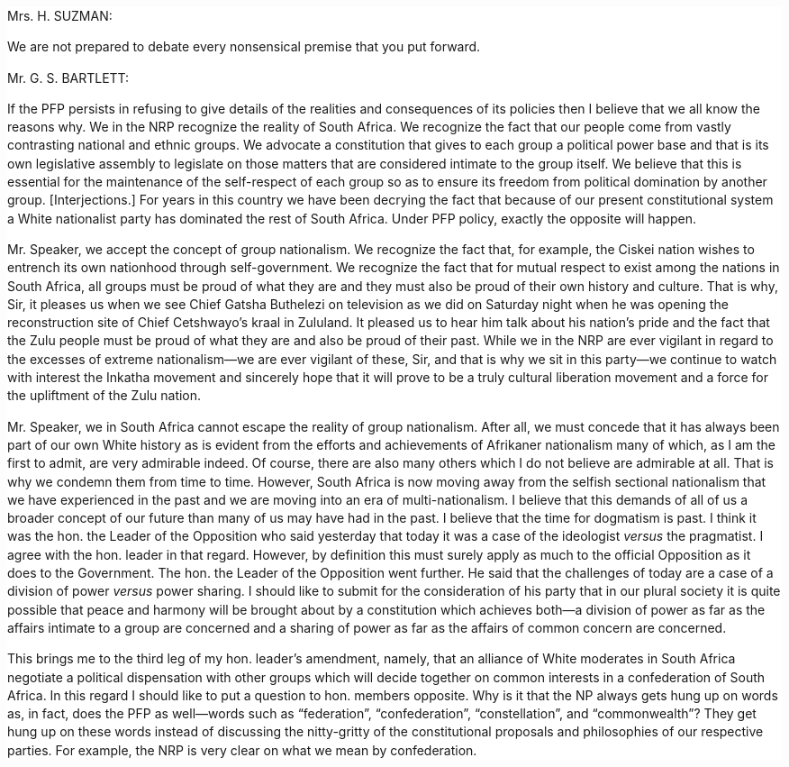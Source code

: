 </speech>

<speech by="#suzman">

<from>Mrs. <person refersTo="hansard_za">H. SUZMAN</person>:</from>

<p>We are not prepared to debate every nonsensical premise that you put forward.</p>

</speech>

<speech by="#bartlett">

<from>Mr. <person refersTo="hansard_za">G. S. BARTLETT</person>:</from>

<p>If the PFP persists in refusing to give details of the realities and consequences of its policies then I believe that we all know the reasons why. We in the NRP recognize the reality of South Africa. We recognize the fact that our people come from vastly contrasting national and ethnic groups. We advocate a constitution that gives to each group a political power base and that is its own legislative assembly to legislate on those matters that are considered intimate to the group itself. We believe that this is essential for the maintenance of the self-respect of each group so as to ensure its freedom from political domination by another group. [Interjections.] For years in this country we have been decrying the fact that because of our present constitutional system a White nationalist party has dominated the rest of South Africa. Under PFP policy, exactly the opposite will happen.</p>

<p>Mr. Speaker, we accept the concept of group nationalism. We recognize the fact that, for example, the Ciskei nation wishes to entrench its own nationhood through self-government. We recognize the fact that for mutual respect to exist among the nations in South Africa, all groups must be proud of what they are and they must also be proud of their own history and culture. That is why, Sir, it pleases us when we see Chief Gatsha Buthelezi on television as we did on Saturday night when he was opening the reconstruction site of Chief Cetshwayo&#x2019;s kraal in Zululand. It pleased us to hear him talk about his nation&#x2019;s pride and the fact that the Zulu people must be proud of what they are and also be proud of their past. While we in the NRP are ever vigilant in regard to the excesses of extreme nationalism&#x2014;we are ever vigilant of these, Sir, and that is why we sit in this party&#x2014;we continue to watch with interest the Inkatha movement and sincerely hope that it will prove to be a truly cultural liberation movement and a force for the <span class="col_161-162" refersTo="page_0099"/>upliftment of the Zulu nation.</p>

<p>Mr. Speaker, we in South Africa cannot escape the reality of group nationalism. After all, we must concede that it has always been part of our own White history as is evident from the efforts and achievements of Afrikaner nationalism many of which, as I am the first to admit, are very admirable indeed. Of course, there are also many others which I do not believe are admirable at all. That is why we condemn them from time to time. However, South Africa is now moving away from the selfish sectional nationalism that we have experienced in the past and we are moving into an era of multi-nationalism. I believe that this demands of all of us a broader concept of our future than many of us may have had in the past. I believe that the time for dogmatism is past. I think it was the hon. the Leader of the Opposition who said yesterday that today it was a case of the ideologist <i>versus</i> the pragmatist. I agree with the hon. leader in that regard. However, by definition this must surely apply as much to the official Opposition as it does to the Government. The hon. the Leader of the Opposition went further. He said that the challenges of today are a case of a division of power <i>versus</i> power sharing. I should like to submit for the consideration of his party that in our plural society it is quite possible that peace and harmony will be brought about by a constitution which achieves both&#x2014;a division of power as far as the affairs intimate to a group are concerned and a sharing of power as far as the affairs of common concern are concerned.</p>

<p>This brings me to the third leg of my hon. leader&#x2019;s amendment, namely, that an alliance of White moderates in South Africa negotiate a political dispensation with other groups which will decide together on common interests in a confederation of South Africa. In this regard I should like to put a question to hon. members opposite. Why is it that the NP always gets hung up on words as, in fact, does the PFP as well&#x2014;words such as &#x201C;federation&#x201D;, &#x201C;confederation&#x201D;, &#x201C;constellation&#x201D;, and &#x201C;commonwealth&#x201D;? They get hung up on these words instead of discussing the nitty-gritty of the constitutional proposals and philosophies of our respective parties. For example, the NRP is very clear on what we mean by confederation.</p>
